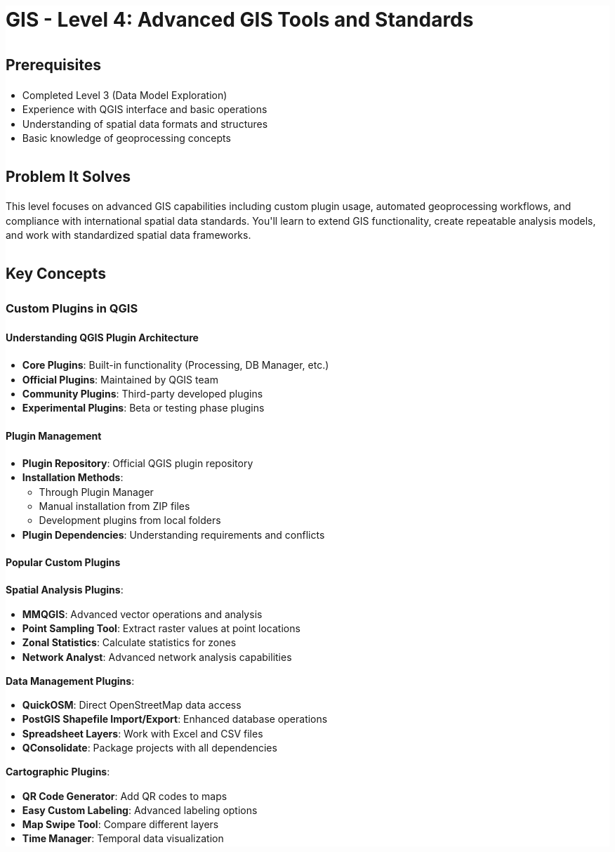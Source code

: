 # GIS - Level 4: Advanced GIS Tools and Standards

## Prerequisites
- Completed Level 3 (Data Model Exploration)
- Experience with QGIS interface and basic operations
- Understanding of spatial data formats and structures
- Basic knowledge of geoprocessing concepts

## Problem It Solves
This level focuses on advanced GIS capabilities including custom plugin usage, automated geoprocessing workflows, and compliance with international spatial data standards. You'll learn to extend GIS functionality, create repeatable analysis models, and work with standardized spatial data frameworks.

## Key Concepts

### Custom Plugins in QGIS

#### Understanding QGIS Plugin Architecture
- **Core Plugins**: Built-in functionality (Processing, DB Manager, etc.)
- **Official Plugins**: Maintained by QGIS team
- **Community Plugins**: Third-party developed plugins
- **Experimental Plugins**: Beta or testing phase plugins

#### Plugin Management
- **Plugin Repository**: Official QGIS plugin repository
- **Installation Methods**: 
  - Through Plugin Manager
  - Manual installation from ZIP files
  - Development plugins from local folders
- **Plugin Dependencies**: Understanding requirements and conflicts

#### Popular Custom Plugins

**Spatial Analysis Plugins**:
- **MMQGIS**: Advanced vector operations and analysis
- **Point Sampling Tool**: Extract raster values at point locations
- **Zonal Statistics**: Calculate statistics for zones
- **Network Analyst**: Advanced network analysis capabilities

**Data Management Plugins**:
- **QuickOSM**: Direct OpenStreetMap data access
- **PostGIS Shapefile Import/Export**: Enhanced database operations
- **Spreadsheet Layers**: Work with Excel and CSV files
- **QConsolidate**: Package projects with all dependencies

**Cartographic Plugins**:
- **QR Code Generator**: Add QR codes to maps
- **Easy Custom Labeling**: Advanced labeling options
- **Map Swipe Tool**: Compare different layers
- **Time Manager**: Temporal data visualization
